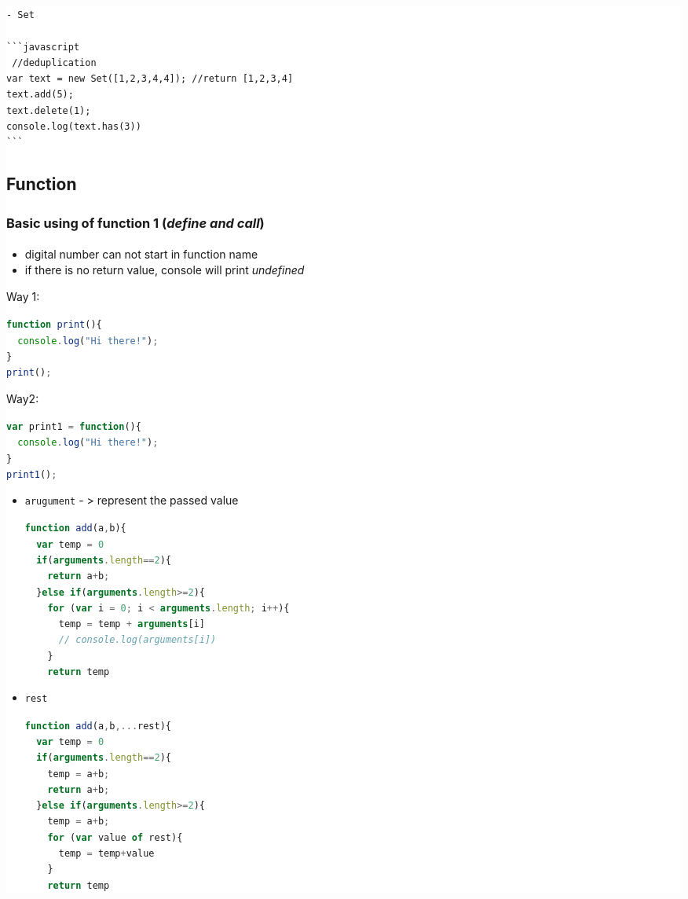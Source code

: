     - Set

    ```javascript
     //deduplication
    var text = new Set([1,2,3,4,4]); //return [1,2,3,4]
    text.add(5);
    text.delete(1);
    console.log(text.has(3))
    ```

    

  ## Function

  ### Basic using of function 1 (*define and call*)

  - digital number can not start in function name
  - if there is no return value, console will print *undefined*

  Way 1:

  ```javascript
  function print(){
    console.log("Hi there!");
  }
  print();
  ```

  Way2:

  ```javascript
  var print1 = function(){
    console.log("Hi there!");
  }
  print1();
  ```

  - `arugument` - > represent the passed value 

    ```javascript
    function add(a,b){
      var temp = 0
      if(arguments.length==2){
        return a+b;
      }else if(arguments.length>=2){
        for (var i = 0; i < arguments.length; i++){          
          temp = temp + arguments[i]
          // console.log(arguments[i])     
        }
        return temp
    ```

  - `rest`

    ```javascript
    function add(a,b,...rest){
      var temp = 0
      if(arguments.length==2){
        temp = a+b;
        return a+b;
      }else if(arguments.length>=2){
        temp = a+b;
        for (var value of rest){
          temp = temp+value
        }
        return temp
    ```
